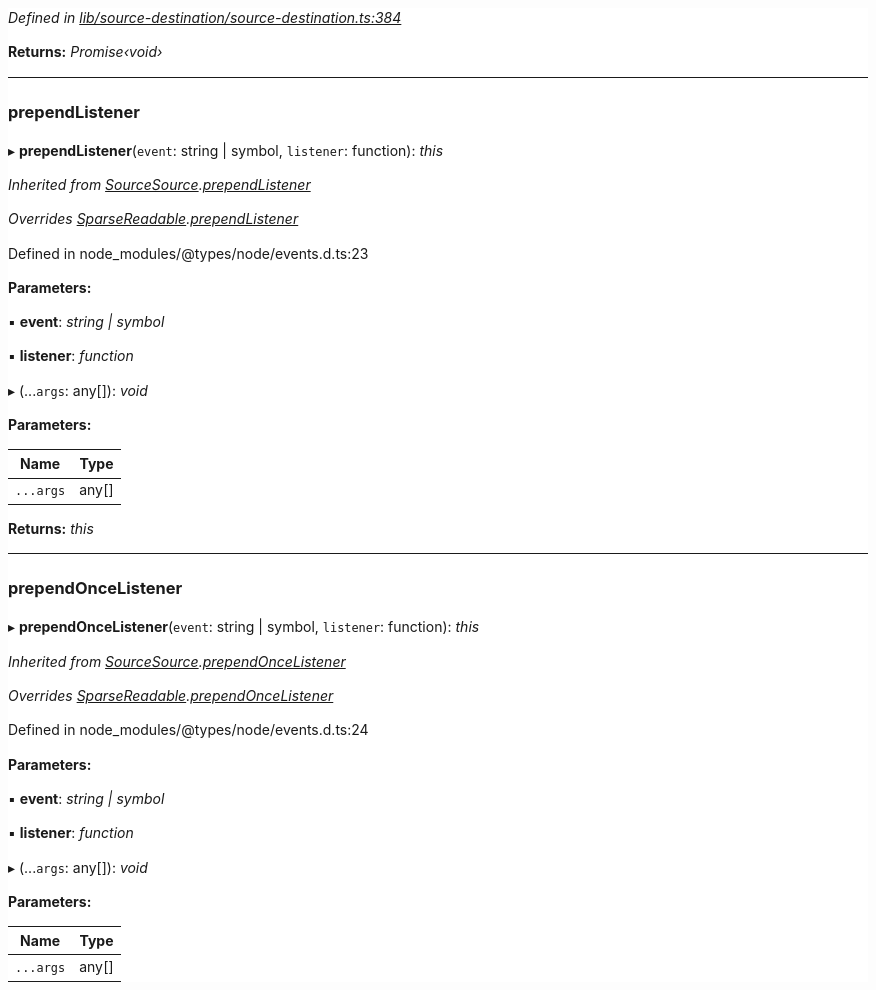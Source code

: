 *Defined in [lib/source-destination/source-destination.ts:384](https://github.com/balena-io-modules/etcher-sdk/blob/656fcec/lib/source-destination/source-destination.ts#L384)*

**Returns:** *Promise‹void›*

___

###  prependListener

▸ **prependListener**(`event`: string | symbol, `listener`: function): *this*

*Inherited from [SourceSource](sourcesource.md).[prependListener](sourcesource.md#prependlistener)*

*Overrides [SparseReadable](../interfaces/sparsereadable.md).[prependListener](../interfaces/sparsereadable.md#prependlistener)*

Defined in node_modules/@types/node/events.d.ts:23

**Parameters:**

▪ **event**: *string | symbol*

▪ **listener**: *function*

▸ (...`args`: any[]): *void*

**Parameters:**

Name | Type |
------ | ------ |
`...args` | any[] |

**Returns:** *this*

___

###  prependOnceListener

▸ **prependOnceListener**(`event`: string | symbol, `listener`: function): *this*

*Inherited from [SourceSource](sourcesource.md).[prependOnceListener](sourcesource.md#prependoncelistener)*

*Overrides [SparseReadable](../interfaces/sparsereadable.md).[prependOnceListener](../interfaces/sparsereadable.md#prependoncelistener)*

Defined in node_modules/@types/node/events.d.ts:24

**Parameters:**

▪ **event**: *string | symbol*

▪ **listener**: *function*

▸ (...`args`: any[]): *void*

**Parameters:**

Name | Type |
------ | ------ |
`...args` | any[] |
